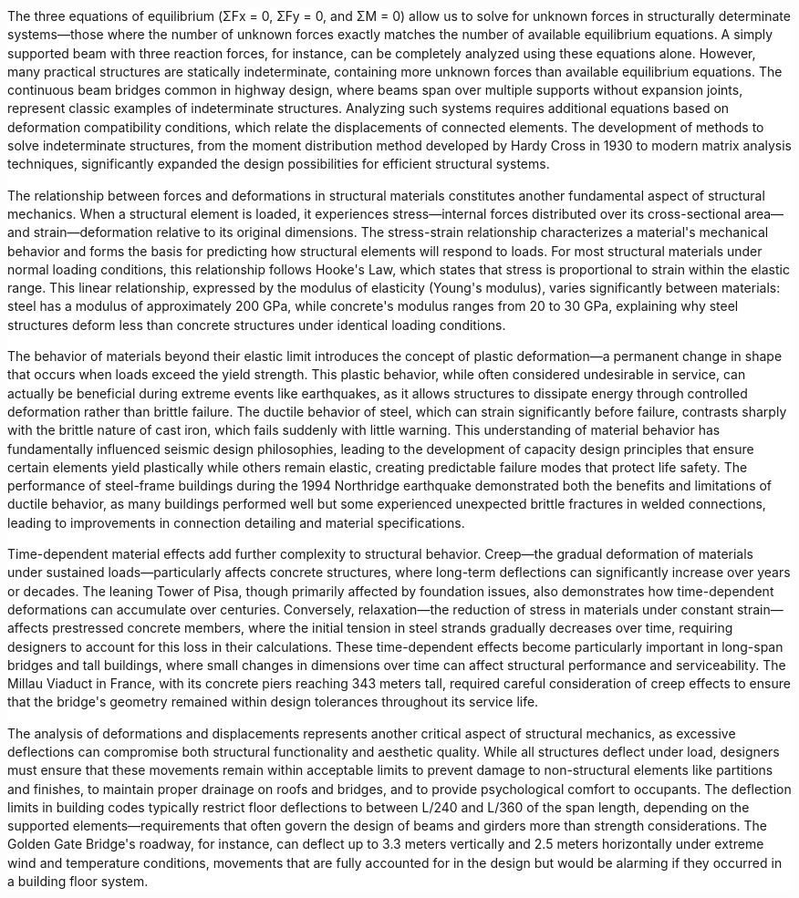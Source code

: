 The three equations of equilibrium (ΣFx = 0, ΣFy = 0, and ΣM = 0) allow us to solve for unknown forces in structurally determinate systems—those where the number of unknown forces exactly matches the number of available equilibrium equations. A simply supported beam with three reaction forces, for instance, can be completely analyzed using these equations alone. However, many practical structures are statically indeterminate, containing more unknown forces than available equilibrium equations. The continuous beam bridges common in highway design, where beams span over multiple supports without expansion joints, represent classic examples of indeterminate structures. Analyzing such systems requires additional equations based on deformation compatibility conditions, which relate the displacements of connected elements. The development of methods to solve indeterminate structures, from the moment distribution method developed by Hardy Cross in 1930 to modern matrix analysis techniques, significantly expanded the design possibilities for efficient structural systems.

The relationship between forces and deformations in structural materials constitutes another fundamental aspect of structural mechanics. When a structural element is loaded, it experiences stress—internal forces distributed over its cross-sectional area—and strain—deformation relative to its original dimensions. The stress-strain relationship characterizes a material's mechanical behavior and forms the basis for predicting how structural elements will respond to loads. For most structural materials under normal loading conditions, this relationship follows Hooke's Law, which states that stress is proportional to strain within the elastic range. This linear relationship, expressed by the modulus of elasticity (Young's modulus), varies significantly between materials: steel has a modulus of approximately 200 GPa, while concrete's modulus ranges from 20 to 30 GPa, explaining why steel structures deform less than concrete structures under identical loading conditions.

The behavior of materials beyond their elastic limit introduces the concept of plastic deformation—a permanent change in shape that occurs when loads exceed the yield strength. This plastic behavior, while often considered undesirable in service, can actually be beneficial during extreme events like earthquakes, as it allows structures to dissipate energy through controlled deformation rather than brittle failure. The ductile behavior of steel, which can strain significantly before failure, contrasts sharply with the brittle nature of cast iron, which fails suddenly with little warning. This understanding of material behavior has fundamentally influenced seismic design philosophies, leading to the development of capacity design principles that ensure certain elements yield plastically while others remain elastic, creating predictable failure modes that protect life safety. The performance of steel-frame buildings during the 1994 Northridge earthquake demonstrated both the benefits and limitations of ductile behavior, as many buildings performed well but some experienced unexpected brittle fractures in welded connections, leading to improvements in connection detailing and material specifications.

Time-dependent material effects add further complexity to structural behavior. Creep—the gradual deformation of materials under sustained loads—particularly affects concrete structures, where long-term deflections can significantly increase over years or decades. The leaning Tower of Pisa, though primarily affected by foundation issues, also demonstrates how time-dependent deformations can accumulate over centuries. Conversely, relaxation—the reduction of stress in materials under constant strain—affects prestressed concrete members, where the initial tension in steel strands gradually decreases over time, requiring designers to account for this loss in their calculations. These time-dependent effects become particularly important in long-span bridges and tall buildings, where small changes in dimensions over time can affect structural performance and serviceability. The Millau Viaduct in France, with its concrete piers reaching 343 meters tall, required careful consideration of creep effects to ensure that the bridge's geometry remained within design tolerances throughout its service life.

The analysis of deformations and displacements represents another critical aspect of structural mechanics, as excessive deflections can compromise both structural functionality and aesthetic quality. While all structures deflect under load, designers must ensure that these movements remain within acceptable limits to prevent damage to non-structural elements like partitions and finishes, to maintain proper drainage on roofs and bridges, and to provide psychological comfort to occupants. The deflection limits in building codes typically restrict floor deflections to between L/240 and L/360 of the span length, depending on the supported elements—requirements that often govern the design of beams and girders more than strength considerations. The Golden Gate Bridge's roadway, for instance, can deflect up to 3.3 meters vertically and 2.5 meters horizontally under extreme wind and temperature conditions, movements that are fully accounted for in the design but would be alarming if they occurred in a building floor system.
